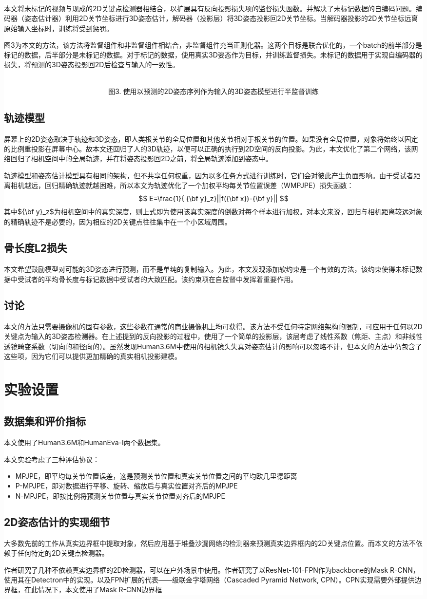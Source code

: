 本文将未标记的视频与现成的2D关键点检测器相结合，以扩展具有反向投影损失项的监督损失函数。并解决了未标记数据的自编码问题。编码器（姿态估计器）利用2D关节坐标进行3D姿态估计，解码器（投影层）将3D姿态投影回2D关节坐标。当解码器投影的2D关节坐标远离原始输入坐标时，训练将受到惩罚。

图3为本文的方法，该方法将监督组件和非监督组件相结合，非监督组件充当正则化器。这两个目标是联合优化的，一个batch的前半部分是标记的数据，后半部分是未标记的数据。对于标记的数据，使用真实3D姿态作为目标，并训练监督损失。未标记的数据用于实现自编码器的损失，将预测的3D姿态投影回2D后检查与输入的一致性。

<img src="https://user-images.githubusercontent.com/56388518/219369740-79bac450-4215-43c1-9dda-a2930aa3786c.png" alt="" style="zoom:50%;" />

<center>图3. 使用以预测的2D姿态序列作为输入的3D姿态模型进行半监督训练</center>

## 轨迹模型

屏幕上的2D姿态取决于轨迹和3D姿态，即人类根关节的全局位置和其他关节相对于根关节的位置。如果没有全局位置，对象将始终以固定的比例重投影在屏幕中心。故本文还回归了人的3D轨迹，以便可以正确的执行到2D空间的反向投影。为此，本文优化了第二个网络，该网络回归了相机空间中的全局轨迹，并在将姿态投影回2D之前，将全局轨迹添加到姿态中。

轨迹模型和姿态估计模型具有相同的架构，但不共享任何权重，因为以多任务方式进行训练时，它们会对彼此产生负面影响。由于受试者距离相机越远，回归精确轨迹就越困难，所以本文为轨迹优化了一个加权平均每关节位置误差（WMPJPE）损失函数：
$$
E=\frac{1}{ {\bf y}_z}||f({\bf x})-{\bf y}||
$$
其中${\bf y}_z$为相机空间中的真实深度，则上式即为使用该真实深度的倒数对每个样本进行加权。对本文来说，回归与相机距离较远对象的精确轨迹不是必要的，因为相应的2D关键点往往集中在一个小区域周围。

## 骨长度L2损失

本文希望鼓励模型对可能的3D姿态进行预测，而不是单纯的复制输入。为此，本文发现添加软约束是一个有效的方法，该约束使得未标记数据中受试者的平均骨长度与标记数据中受试者的大致匹配。该约束项在自监督中发挥着重要作用。

## 讨论

本文的方法只需要摄像机的固有参数，这些参数在通常的商业摄像机上均可获得。该方法不受任何特定网络架构的限制，可应用于任何以2D关键点为输入的3D姿态检测器。在上述提到的反向投影的过程中，使用了一个简单的投影层，该层考虑了线性系数（焦距、主点）和非线性透镜畸变系数（切向的和径向的）。虽然发现Human3.6M中使用的相机镜头失真对姿态估计的影响可以忽略不计，但本文的方法中仍包含了这些项，因为它们可以提供更加精确的真实相机投影建模。

# 实验设置

## 数据集和评价指标

本文使用了Human3.6M和HumanEva-I两个数据集。

本文实验考虑了三种评估协议：

- MPJPE，即平均每关节位置误差，这是预测关节位置和真实关节位置之间的平均欧几里德距离
- P-MPJPE，即对数据进行平移、旋转、缩放后与真实位置对齐后的MPJPE
- N-MPJPE，即按比例将预测关节位置与真实关节位置对齐后的MPJPE

## 2D姿态估计的实现细节

大多数先前的工作从真实边界框中提取对象，然后应用基于堆叠沙漏网络的检测器来预测真实边界框内的2D关键点位置。而本文的方法不依赖于任何特定的2D关键点检测器。

作者研究了几种不依赖真实边界框的2D检测器，可以在户外场景中使用。作者研究了以ResNet-101-FPN作为backbone的Mask R-CNN，使用其在Detectron中的实现。以及FPN扩展的代表——级联金字塔网络（Cascaded Pyramid Network, CPN）。CPN实现需要外部提供边界框，在此情况下，本文使用了Mask R-CNN边界框
